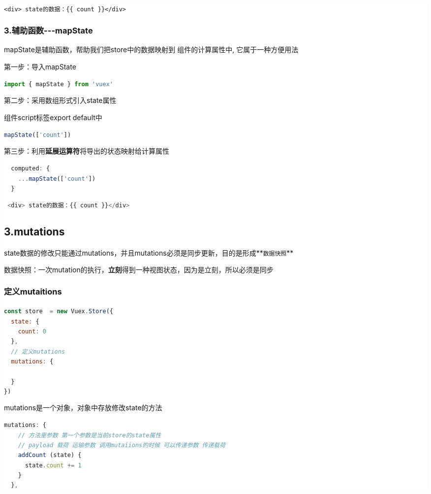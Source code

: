 ```vue
<div> state的数据：{{ count }}</div>
```

### 3.辅助函数---mapState

mapState是辅助函数，帮助我们把store中的数据映射到 组件的计算属性中, 它属于一种方便用法

第一步：导入mapState

```js
import { mapState } from 'vuex'
```

第二步：采用数组形式引入state属性

组件script标签export default中

```js
mapState(['count']) 
```

第三步：利用**延展运算符**将导出的状态映射给计算属性

```js
  computed: {
    ...mapState(['count'])
  }
```

```js
 <div> state的数据：{{ count }}</div>
```

## 3.mutations

state数据的修改只能通过mutations，并且mutations必须是同步更新，目的是形成**`数据快照`**

数据快照：一次mutation的执行，**立刻**得到一种视图状态，因为是立刻，所以必须是同步

### 定义mutaitions

```js
const store  = new Vuex.Store({
  state: {
    count: 0
  },
  // 定义mutations
  mutations: {
     
  }
})
```

mutations是一个对象，对象中存放修改state的方法

```js
mutations: {
    // 方法里参数 第一个参数是当前store的state属性
    // payload 载荷 运输参数 调用mutaiions的时候 可以传递参数 传递载荷
    addCount (state) {
      state.count += 1
    }
  },
```
